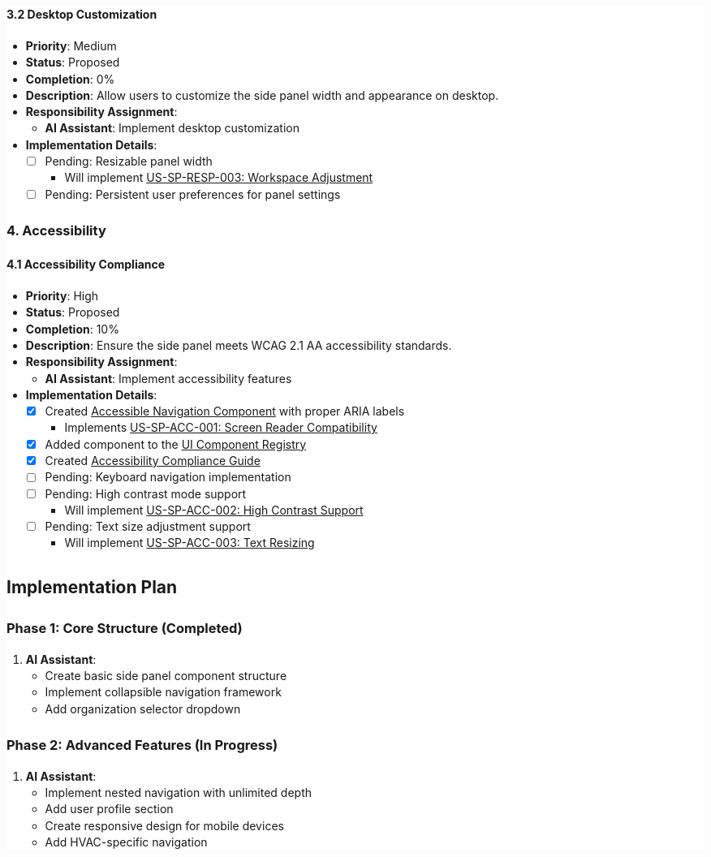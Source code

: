 #### 3.2 Desktop Customization
- **Priority**: Medium
- **Status**: Proposed
- **Completion**: 0%
- **Description**: Allow users to customize the side panel width and appearance on desktop.
- **Responsibility Assignment**:
  - **AI Assistant**: Implement desktop customization
- **Implementation Details**:
  - [ ] Pending: Resizable panel width
    - Will implement [US-SP-RESP-003: Workspace Adjustment](../requirements/user-stories/side_panel_user_stories.md#us-sp-resp-003-workspace-adjustment)
  - [ ] Pending: Persistent user preferences for panel settings

### 4. Accessibility

#### 4.1 Accessibility Compliance
- **Priority**: High
- **Status**: Proposed
- **Completion**: 10%
- **Description**: Ensure the side panel meets WCAG 2.1 AA accessibility standards.
- **Responsibility Assignment**:
  - **AI Assistant**: Implement accessibility features
- **Implementation Details**:
  - [x] Created [Accessible Navigation Component](../documentation/technical/components/ui/accessible_navigation.md) with proper ARIA labels
    - Implements [US-SP-ACC-001: Screen Reader Compatibility](../requirements/user-stories/side_panel_user_stories.md#us-sp-acc-001-screen-reader-compatibility)
  - [x] Added component to the [UI Component Registry](../documentation/technical/registries/ui_component_registry.md)
  - [x] Created [Accessibility Compliance Guide](../documentation/user/guides/accessibility_compliance.md)
  - [ ] Pending: Keyboard navigation implementation
  - [ ] Pending: High contrast mode support
    - Will implement [US-SP-ACC-002: High Contrast Support](../requirements/user-stories/side_panel_user_stories.md#us-sp-acc-002-high-contrast-support)
  - [ ] Pending: Text size adjustment support
    - Will implement [US-SP-ACC-003: Text Resizing](../requirements/user-stories/side_panel_user_stories.md#us-sp-acc-003-text-resizing)

## Implementation Plan

### Phase 1: Core Structure (Completed)
1. **AI Assistant**: 
   - Create basic side panel component structure 
   - Implement collapsible navigation framework 
   - Add organization selector dropdown 

### Phase 2: Advanced Features (In Progress)
1. **AI Assistant**: 
   - Implement nested navigation with unlimited depth 
   - Add user profile section 
   - Create responsive design for mobile devices 
   - Add HVAC-specific navigation 
